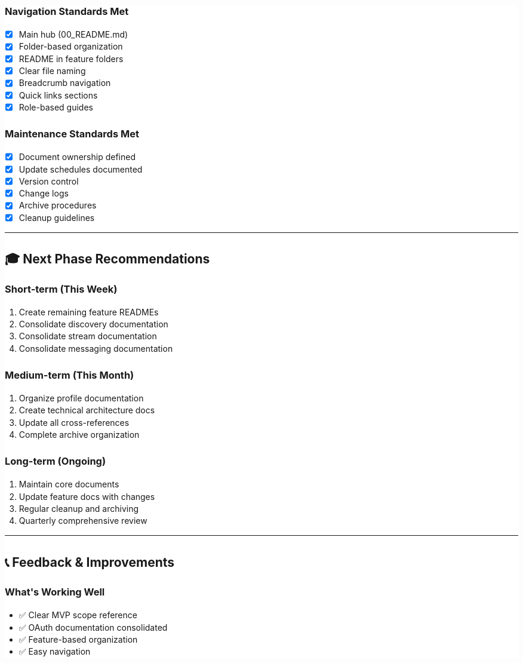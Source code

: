 ### Navigation Standards Met

- [x] Main hub (00_README.md)
- [x] Folder-based organization
- [x] README in feature folders
- [x] Clear file naming
- [x] Breadcrumb navigation
- [x] Quick links sections
- [x] Role-based guides

### Maintenance Standards Met

- [x] Document ownership defined
- [x] Update schedules documented
- [x] Version control
- [x] Change logs
- [x] Archive procedures
- [x] Cleanup guidelines

---

## 🎓 Next Phase Recommendations

### Short-term (This Week)
1. Create remaining feature READMEs
2. Consolidate discovery documentation
3. Consolidate stream documentation
4. Consolidate messaging documentation

### Medium-term (This Month)
1. Organize profile documentation
2. Create technical architecture docs
3. Update all cross-references
4. Complete archive organization

### Long-term (Ongoing)
1. Maintain core documents
2. Update feature docs with changes
3. Regular cleanup and archiving
4. Quarterly comprehensive review

---

## 📞 Feedback & Improvements

### What's Working Well
- ✅ Clear MVP scope reference
- ✅ OAuth documentation consolidated
- ✅ Feature-based organization
- ✅ Easy navigation
